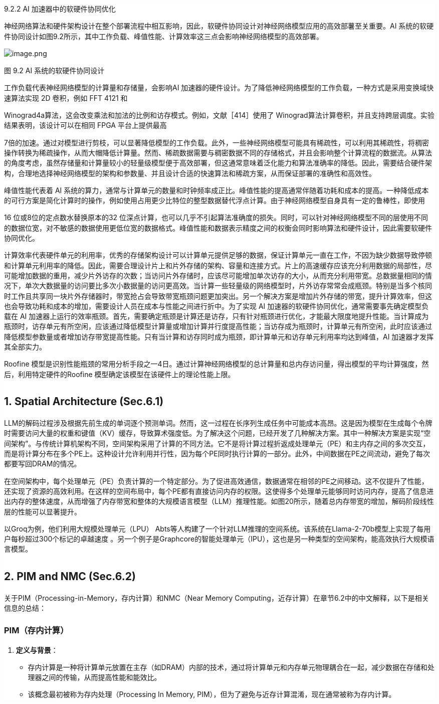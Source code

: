 9.2.2 AI 加速器中的软硬件协同优化

神经网络算法和硬件架构设计在整个部署流程中相互影响，因此，软硬件协同设计对神经网络模型应用的高效部薯至关重要。AI 系统的软硬件协同设计如图9.2所示，其中工作负载、峰值性能、计算效率这三点会影响神经网络模型的高效部署。

![image.png](https://alidocs.oss-cn-zhangjiakou.aliyuncs.com/res/meonaA205jEVnXxj/img/ed30c3f6-9d17-4eb2-9bf9-98ca223a894e.png)

图 9.2 AI 系统的软硬件协同设计

工作负载代表神经网络模型的计算量和存储量，会影响AI 加速器的硬件设计。为了降低神经网络模型的工作负载，一种方式是采用变换域快速算法实现 2D 卷积，例如 FFT 4121 和

Winograd4a算法，这会改变乘法和加法的比例和访存模式。例如，文献［414］使用了 Winograd算法计算卷积，并且支持跨层调度。实验结果表明，该设计可以在相同 FPGA 平台上提供最高

7倍的加速。通过对模型进行剪枝，可以显著降低模型的工作负载。此外，一些神经网络模型可能具有稀疏性，可以利用其稀疏性，将稠密操作转换为稀疏操作，从而大帽降低计算量。然而、稀疏数据需要与稠密数据不同的存储格式，并且会影响整个计算流程的数据流。从算法的角度考虑，虽然存储量和计算量较小的轻量级模型便于高效部署，但这通常意味着泛化能力和算法准确率的降低。因此，需要结合硬件架构，合理地选择神经网络模型的架构和参数量、并且设计合适的快速算法和稀疏方案，从而保证部署的准确性和高效性。

峰值性能代表着 AI 系统的算力，通常与计算单元的数量和时钟频率成正比。峰值性能的提高通常伴随着功耗和成本的提高。一种降低成本的可行方案是简化计算时的操作，例如使用占用更少比特位的整型数据替代浮点计算。由于神经网络模型自身具有一定的鲁棒性，即使用

16 位或8位的定点数水替换原本的32 位深点计算，也可以几乎不引起算法准确度的损失。同时，可以针对神经网络模型不同的层使用不同的数据位宽，对不敏感的数据使用更低位宽的数据格式。峰值性能和数据表示精度之间的权衡会同时影响算法和硬件设计，因此需要软硬件协同优化。

计算效率代表硬件单元的利用率，优秀的存储架构设计可以计算单元提供足够的数据，保证计算单元一直在工作，不因为缺少数据导致停顿和计算单元利用率的降低。因此，需要合理设计片上和片外存储的架构、容量和连接方式。片上的高速缓存应该充分利用数据的局部性，尽可能增加数据的重用，减少片外访存的次数；当访问片外存储时，应该尽可能增加单次访存的大小，从而充分利用带宽。总数据量相同的情况下，单次大数据量的访问要比多次小数据量的访问更高效。当计算一些轻量级的网络模型时，片外访存常常会成瓶颈。特别是当多个核同时工作且共享同一块片外存储器时，带宽抢占会导致带宽瓶颈问题更加突出。另一个解决方案是增加片外存储的带宽，提升计算效率，但这也会导致功耗和成本的增加，需要设计人员在成本与性能之间进行折中。为了实现 AI 加速器的软硬件协同优化，通常需要事先确定模型负载在 AI 加速器上运行的效率瓶颈。首先，需要确定瓶颈是计算还是访存，只有针对瓶颈进行优化，才能最大限度地提升性能。当计算成为瓶颈时，访存单元有所空闲，应该通过降低模型计算量或增加计算并行度提高性能；当访存成为瓶颈时，计算单元有所空闲，此时应该通过降低模型参数量或者增加访存带宽提高性能。只有当计算和访存同时成为瓶颈，即计算单元和访存单元利用率均达到峰值，AI 加速器才发挥其全部实力。

Roofine 模型是识别性能瓶颈的常用分析手段之一4日。通过计算神经网络模型的总计算量和总内存访问量，得出模型的平均计算强度，然后，利用特定硬件的Roofine 模型确定该模型在该硬件上的理论性能上限。

## 1. Spatial Architecture (Sec.6.1)

LLM的解码过程涉及根据先前生成的单词逐个预测单词。然而，这一过程在长序列生成任务中可能成本高昂。这是因为模型在生成每个令牌时需要访问大量的权重和键值（KV）缓存，导致算术强度低。为了解决这个问题，已经开发了几种解决方案。其中一种解决方案是实现“空间架构”。与传统计算机架构不同，空间架构采用了计算的不同方法。它不是将计算过程折返成处理单元（PE）和主内存之间的多次交互，而是将计算分布在多个PE上。这种设计允许利用并行性，因为每个PE同时执行计算的一部分。此外，中间数据在PE之间流动，避免了每次都要写回DRAM的情况。

在空间架构中，每个处理单元（PE）负责计算的一个特定部分。为了促进高效通信，数据通常在相邻的PE之间移动。这不仅提升了性能，还实现了资源的高效利用。在这样的空间布局中，每个PE都有直接访问内存的权限。这使得多个处理单元能够同时访问内存，提高了信息进出内存的整体速度，从而增强了内存带宽和整体的大规模语言模型（LLM）推理性能。如图20所示，随着总内存带宽的增加，解码阶段线性层的性能可以显著提升。

以Groq为例，他们利用大规模处理单元（LPU） Abts等人构建了一个针对LLM推理的空间系统。该系统在Llama-2-70b模型上实现了每用户每秒超过300个标记的卓越速度 。另一个例子是Graphcore的智能处理单元（IPU），这也是另一种类型的空间架构，能高效执行大规模语言模型。

## 2. PIM and NMC (Sec.6.2)

关于PIM（Processing-in-Memory，存内计算）和NMC（Near Memory Computing，近存计算）在章节6.2中的中文解释，以下是相关信息的总结：

### PIM（存内计算）

1.  **定义与背景**：
    
    *   存内计算是一种将计算单元放置在主存（如DRAM）内部的技术，通过将计算单元和内存单元物理耦合在一起，减少数据在存储和处理器之间的传输，从而提高性能和能效比。
        
    *   该概念最初被称为存内处理（Processing In Memory, PIM），但为了避免与近存计算混淆，现在通常被称为存内计算。
        
